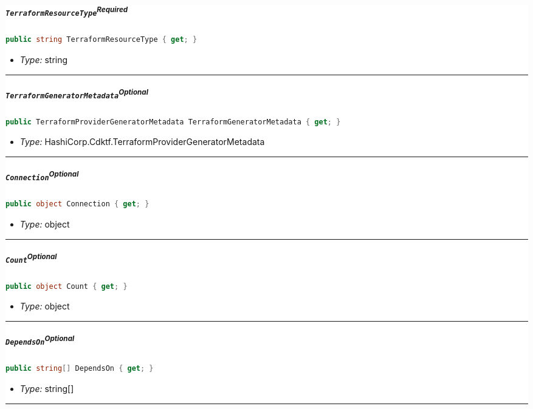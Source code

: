 ##### `TerraformResourceType`<sup>Required</sup> <a name="TerraformResourceType" id="@cdktf/provider-cloudflare.rateLimit.RateLimit.property.terraformResourceType"></a>

```csharp
public string TerraformResourceType { get; }
```

- *Type:* string

---

##### `TerraformGeneratorMetadata`<sup>Optional</sup> <a name="TerraformGeneratorMetadata" id="@cdktf/provider-cloudflare.rateLimit.RateLimit.property.terraformGeneratorMetadata"></a>

```csharp
public TerraformProviderGeneratorMetadata TerraformGeneratorMetadata { get; }
```

- *Type:* HashiCorp.Cdktf.TerraformProviderGeneratorMetadata

---

##### `Connection`<sup>Optional</sup> <a name="Connection" id="@cdktf/provider-cloudflare.rateLimit.RateLimit.property.connection"></a>

```csharp
public object Connection { get; }
```

- *Type:* object

---

##### `Count`<sup>Optional</sup> <a name="Count" id="@cdktf/provider-cloudflare.rateLimit.RateLimit.property.count"></a>

```csharp
public object Count { get; }
```

- *Type:* object

---

##### `DependsOn`<sup>Optional</sup> <a name="DependsOn" id="@cdktf/provider-cloudflare.rateLimit.RateLimit.property.dependsOn"></a>

```csharp
public string[] DependsOn { get; }
```

- *Type:* string[]

---